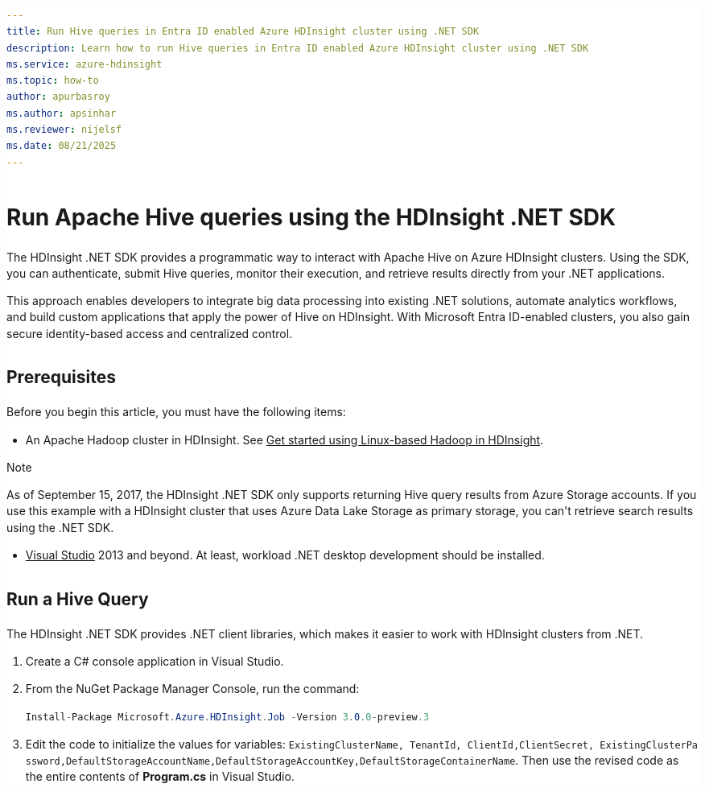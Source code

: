 ```yaml
---
title: Run Hive queries in Entra ID enabled Azure HDInsight cluster using .NET SDK
description: Learn how to run Hive queries in Entra ID enabled Azure HDInsight cluster using .NET SDK
ms.service: azure-hdinsight
ms.topic: how-to
author: apurbasroy
ms.author: apsinhar
ms.reviewer: nijelsf
ms.date: 08/21/2025
---
```


# Run Apache Hive queries using the HDInsight .NET SDK

The HDInsight .NET SDK provides a programmatic way to interact with Apache Hive on Azure HDInsight clusters. Using the SDK, you can authenticate, submit Hive queries, monitor their execution, and retrieve results directly from your .NET applications.

This approach enables developers to integrate big data processing into existing .NET solutions, automate analytics workflows, and build custom applications that apply the power of Hive on HDInsight. With Microsoft Entra ID-enabled clusters, you also gain secure identity-based access and centralized control.

## Prerequisites

Before you begin this article, you must have the following items:

- An Apache Hadoop cluster in HDInsight. See [Get started using Linux-based Hadoop in HDInsight](../hadoop/apache-hadoop-linux-tutorial-get-started.md).
> [!NOTE]  
>As of September 15, 2017, the HDInsight .NET SDK only supports returning Hive query results from Azure Storage accounts. If you use this example with a HDInsight cluster that uses Azure Data Lake Storage as primary storage, you can't retrieve search results using the .NET SDK.
- [Visual Studio](https://visualstudio.microsoft.com/vs/community/) 2013 and beyond. At least, workload .NET desktop development should be installed.


## Run a Hive Query

The HDInsight .NET SDK provides .NET client libraries, which makes it easier to work with HDInsight clusters from .NET.

  1. Create a C# console application in Visual Studio.
  1. From the NuGet Package Manager Console, run the  command:
   
      ```csharp
      Install-Package Microsoft.Azure.HDInsight.Job -Version 3.0.0-preview.3

      ```
  1. Edit the code to initialize the values for variables: `ExistingClusterName, TenantId, ClientId,ClientSecret, ExistingClusterPassword,DefaultStorageAccountName,DefaultStorageAccountKey,DefaultStorageContainerName`. Then use the revised code as the entire contents of **Program.cs** in Visual Studio.
